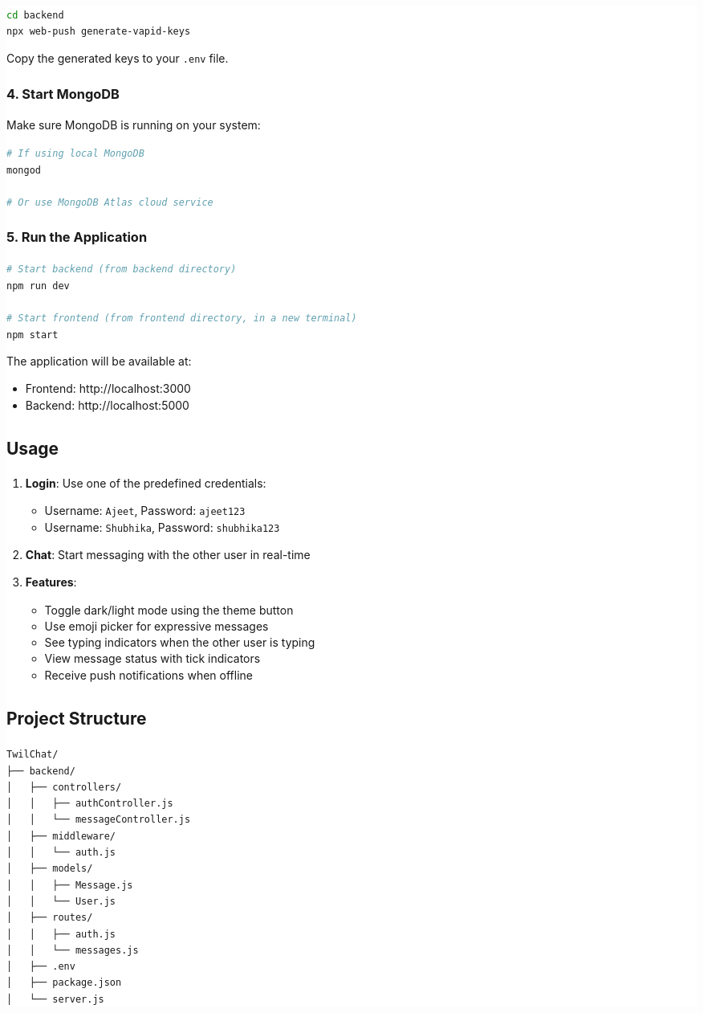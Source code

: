 ```bash
cd backend
npx web-push generate-vapid-keys
```

Copy the generated keys to your `.env` file.

### 4. Start MongoDB

Make sure MongoDB is running on your system:

```bash
# If using local MongoDB
mongod

# Or use MongoDB Atlas cloud service
```

### 5. Run the Application

```bash
# Start backend (from backend directory)
npm run dev

# Start frontend (from frontend directory, in a new terminal)
npm start
```

The application will be available at:

- Frontend: http://localhost:3000
- Backend: http://localhost:5000

## Usage

1. **Login**: Use one of the predefined credentials:

   - Username: `Ajeet`, Password: `ajeet123`
   - Username: `Shubhika`, Password: `shubhika123`

2. **Chat**: Start messaging with the other user in real-time

3. **Features**:
   - Toggle dark/light mode using the theme button
   - Use emoji picker for expressive messages
   - See typing indicators when the other user is typing
   - View message status with tick indicators
   - Receive push notifications when offline

## Project Structure

```
TwilChat/
├── backend/
│   ├── controllers/
│   │   ├── authController.js
│   │   └── messageController.js
│   ├── middleware/
│   │   └── auth.js
│   ├── models/
│   │   ├── Message.js
│   │   └── User.js
│   ├── routes/
│   │   ├── auth.js
│   │   └── messages.js
│   ├── .env
│   ├── package.json
│   └── server.js
```